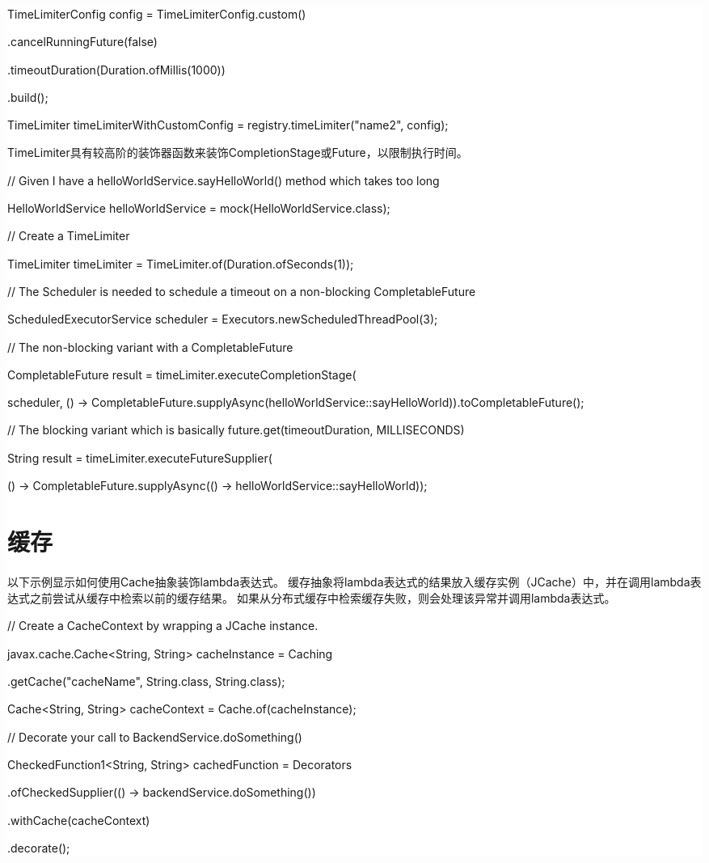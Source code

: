 TimeLimiterConfig config = TimeLimiterConfig.custom()

  .cancelRunningFuture(false)

  .timeoutDuration(Duration.ofMillis(1000))

  .build();

TimeLimiter timeLimiterWithCustomConfig = registry.timeLimiter("name2", config);

TimeLimiter具有较高阶的装饰器函数来装饰CompletionStage或Future，以限制执行时间。

 

// Given I have a helloWorldService.sayHelloWorld() method which takes too long

HelloWorldService helloWorldService = mock(HelloWorldService.class);

// Create a TimeLimiter

TimeLimiter timeLimiter = TimeLimiter.of(Duration.ofSeconds(1));

// The Scheduler is needed to schedule a timeout on a non-blocking CompletableFuture

ScheduledExecutorService scheduler = Executors.newScheduledThreadPool(3);

// The non-blocking variant with a CompletableFuture

CompletableFuture<String> result = timeLimiter.executeCompletionStage(

  scheduler, () -> CompletableFuture.supplyAsync(helloWorldService::sayHelloWorld)).toCompletableFuture();

// The blocking variant which is basically future.get(timeoutDuration, MILLISECONDS)

String result = timeLimiter.executeFutureSupplier(

  () -> CompletableFuture.supplyAsync(() -> helloWorldService::sayHelloWorld));

# 缓存

以下示例显示如何使用Cache抽象装饰lambda表达式。 缓存抽象将lambda表达式的结果放入缓存实例（JCache）中，并在调用lambda表达式之前尝试从缓存中检索以前的缓存结果。 如果从分布式缓存中检索缓存失败，则会处理该异常并调用lambda表达式。

 

// Create a CacheContext by wrapping a JCache instance.

javax.cache.Cache<String, String> cacheInstance = Caching

  .getCache("cacheName", String.class, String.class);

Cache<String, String> cacheContext = Cache.of(cacheInstance);

// Decorate your call to BackendService.doSomething()

CheckedFunction1<String, String> cachedFunction = Decorators

   .ofCheckedSupplier(() -> backendService.doSomething())

   .withCache(cacheContext)

   .decorate();

